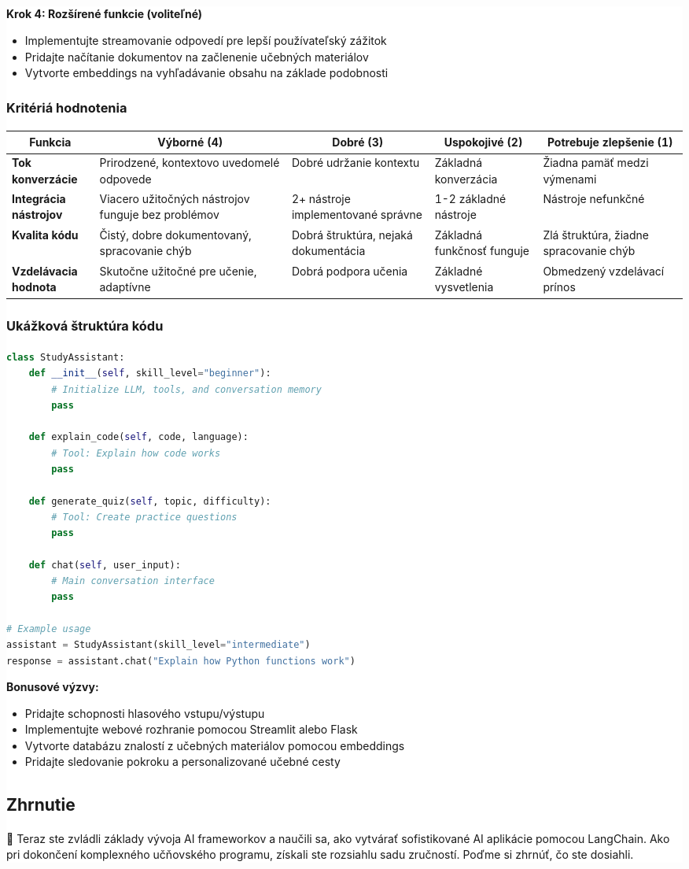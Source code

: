**Krok 4: Rozšírené funkcie (voliteľné)**  
- Implementujte streamovanie odpovedí pre lepší používateľský zážitok  
- Pridajte načítanie dokumentov na začlenenie učebných materiálov  
- Vytvorte embeddings na vyhľadávanie obsahu na základe podobnosti  

### Kritériá hodnotenia  

| Funkcia | Výborné (4) | Dobré (3) | Uspokojivé (2) | Potrebuje zlepšenie (1) |  
|---------|-------------|-----------|----------------|--------------------------|  
| **Tok konverzácie** | Prirodzené, kontextovo uvedomelé odpovede | Dobré udržanie kontextu | Základná konverzácia | Žiadna pamäť medzi výmenami |  
| **Integrácia nástrojov** | Viacero užitočných nástrojov funguje bez problémov | 2+ nástroje implementované správne | 1-2 základné nástroje | Nástroje nefunkčné |  
| **Kvalita kódu** | Čistý, dobre dokumentovaný, spracovanie chýb | Dobrá štruktúra, nejaká dokumentácia | Základná funkčnosť funguje | Zlá štruktúra, žiadne spracovanie chýb |  
| **Vzdelávacia hodnota** | Skutočne užitočné pre učenie, adaptívne | Dobrá podpora učenia | Základné vysvetlenia | Obmedzený vzdelávací prínos |  

### Ukážková štruktúra kódu  

```python
class StudyAssistant:
    def __init__(self, skill_level="beginner"):
        # Initialize LLM, tools, and conversation memory
        pass
    
    def explain_code(self, code, language):
        # Tool: Explain how code works
        pass
    
    def generate_quiz(self, topic, difficulty):
        # Tool: Create practice questions
        pass
    
    def chat(self, user_input):
        # Main conversation interface
        pass

# Example usage
assistant = StudyAssistant(skill_level="intermediate")
response = assistant.chat("Explain how Python functions work")
```
  
**Bonusové výzvy:**  
- Pridajte schopnosti hlasového vstupu/výstupu  
- Implementujte webové rozhranie pomocou Streamlit alebo Flask  
- Vytvorte databázu znalostí z učebných materiálov pomocou embeddings  
- Pridajte sledovanie pokroku a personalizované učebné cesty  

## Zhrnutie  

🎉 Teraz ste zvládli základy vývoja AI frameworkov a naučili sa, ako vytvárať sofistikované AI aplikácie pomocou LangChain. Ako pri dokončení komplexného učňovského programu, získali ste rozsiahlu sadu zručností. Poďme si zhrnúť, čo ste dosiahli.  
